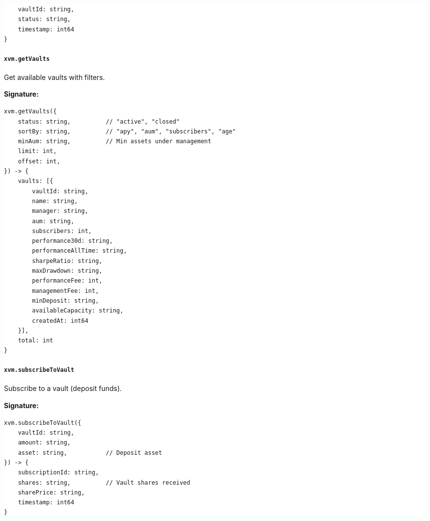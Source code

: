 ```
    vaultId: string,
    status: string,
    timestamp: int64
}
```

#### `xvm.getVaults`
Get available vaults with filters.

**Signature:**
```
xvm.getVaults({
    status: string,          // "active", "closed"
    sortBy: string,          // "apy", "aum", "subscribers", "age"
    minAum: string,          // Min assets under management
    limit: int,
    offset: int,
}) -> {
    vaults: [{
        vaultId: string,
        name: string,
        manager: string,
        aum: string,
        subscribers: int,
        performance30d: string,
        performanceAllTime: string,
        sharpeRatio: string,
        maxDrawdown: string,
        performanceFee: int,
        managementFee: int,
        minDeposit: string,
        availableCapacity: string,
        createdAt: int64
    }],
    total: int
}
```

#### `xvm.subscribeToVault`
Subscribe to a vault (deposit funds).

**Signature:**
```
xvm.subscribeToVault({
    vaultId: string,
    amount: string,
    asset: string,           // Deposit asset
}) -> {
    subscriptionId: string,
    shares: string,          // Vault shares received
    sharePrice: string,
    timestamp: int64
}
```
